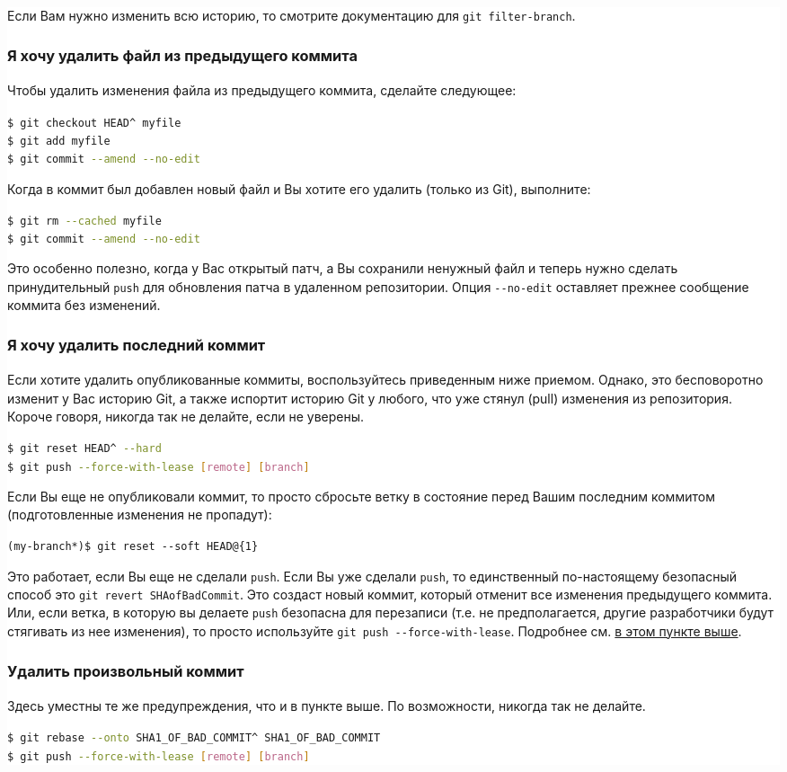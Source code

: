 Если Вам нужно изменить всю историю, то смотрите документацию для `git filter-branch`.

### Я хочу удалить файл из предыдущего коммита

Чтобы удалить изменения файла из предыдущего коммита, сделайте следующее:

```sh
$ git checkout HEAD^ myfile
$ git add myfile
$ git commit --amend --no-edit
```

Когда в коммит был добавлен новый файл и Вы хотите его удалить (только из Git), выполните:

```sh
$ git rm --cached myfile
$ git commit --amend --no-edit
```

Это особенно полезно, когда у Вас открытый патч, а Вы сохранили ненужный файл и теперь нужно сделать принудительный `push` для обновления патча в удаленном репозитории. Опция `--no-edit` оставляет прежнее сообщение коммита без изменений.

<a name="delete-pushed-commit"></a>

### Я хочу удалить последний коммит

Если хотите удалить опубликованные коммиты, воспользуйтесь приведенным ниже приемом. Однако, это бесповоротно изменит у Вас историю Git, а также испортит историю Git у любого, что уже стянул (pull) изменения из репозитория. Короче говоря, никогда так не делайте, если не уверены.

```sh
$ git reset HEAD^ --hard
$ git push --force-with-lease [remote] [branch]
```

Если Вы еще не опубликовали коммит, то просто сбросьте ветку в состояние перед Вашим последним коммитом (подготовленные изменения не пропадут):

```
(my-branch*)$ git reset --soft HEAD@{1}

```

Это работает, если Вы еще не сделали `push`. Если Вы уже сделали `push`, то единственный по-настоящему безопасный способ это `git revert SHAofBadCommit`. Это создаст новый коммит, который отменит все изменения предыдущего коммита. Или, если ветка, в которую вы делаете `push` безопасна для перезаписи (т.е. не предполагается, другие разработчики будут стягивать из нее изменения), то просто используйте `git push --force-with-lease`. Подробнее см. [в этом пункте выше](#delete-pushed-commit).

<a name="delete-any-commit"></a>

### Удалить произвольный коммит

Здесь уместны те же предупреждения, что и в пункте выше. По возможности, никогда так не делайте.

```sh
$ git rebase --onto SHA1_OF_BAD_COMMIT^ SHA1_OF_BAD_COMMIT
$ git push --force-with-lease [remote] [branch]
```
